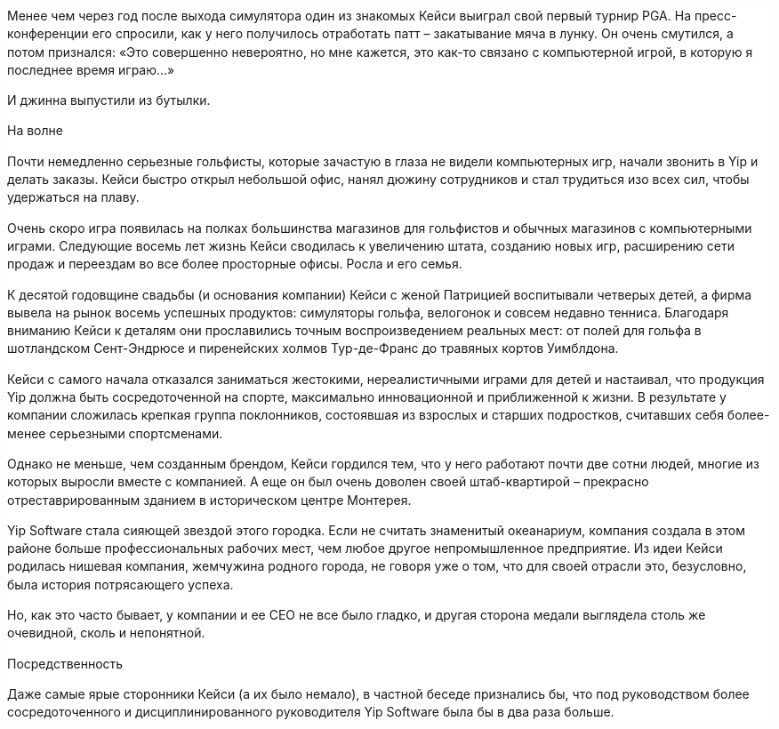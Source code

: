 Менее чем через год после выхода симулятора один из знакомых Кейси
выиграл свой первый турнир PGA. На пресс-конференции его спросили, как у
него получилось отработать патт – закатывание мяча в лунку. Он очень
смутился, а потом признался: «Это совершенно невероятно, но мне кажется,
это как-то связано с компьютерной игрой, в которую я последнее время
играю…»

И джинна выпустили из бутылки.

На волне

Почти немедленно серьезные гольфисты, которые зачастую в глаза не видели
компьютерных игр, начали звонить в Yip и делать заказы. Кейси быстро
открыл небольшой офис, нанял дюжину сотрудников и стал трудиться изо
всех сил, чтобы удержаться на плаву.

Очень скоро игра появилась на полках большинства магазинов для
гольфистов и обычных магазинов с компьютерными играми. Следующие восемь
лет жизнь Кейси сводилась к увеличению штата, созданию новых игр,
расширению сети продаж и переездам во все более просторные офисы. Росла
и его семья.

К десятой годовщине свадьбы (и основания компании) Кейси с женой
Патрицией воспитывали четверых детей, а фирма вывела на рынок восемь
успешных продуктов: симуляторы гольфа, велогонок и совсем недавно
тенниса. Благодаря вниманию Кейси к деталям они прославились точным
воспроизведением реальных мест: от полей для гольфа в шотландском
Сент-Эндрюсе и пиренейских холмов Тур-де-Франс до травяных кортов
Уимблдона.

Кейси с самого начала отказался заниматься жестокими, нереалистичными
играми для детей и настаивал, что продукция Yip должна быть
сосредоточенной на спорте, максимально инновационной и приближенной к
жизни. В результате у компании сложилась крепкая группа поклонников,
состоявшая из взрослых и старших подростков, считавших себя более-менее
серьезными спортсменами.

Однако не меньше, чем созданным брендом, Кейси гордился тем, что у него
работают почти две сотни людей, многие из которых выросли вместе с
компанией. А еще он был очень доволен своей штаб-квартирой – прекрасно
отреставрированным зданием в историческом центре Монтерея.

Yip Software стала сияющей звездой этого городка. Если не считать
знаменитый океанариум, компания создала в этом районе больше
профессиональных рабочих мест, чем любое другое непромышленное
предприятие. Из идеи Кейси родилась нишевая компания, жемчужина родного
города, не говоря уже о том, что для своей отрасли это, безусловно, была
история потрясающего успеха.

Но, как это часто бывает, у компании и ее СЕО не все было гладко, и
другая сторона медали выглядела столь же очевидной, сколь и непонятной.

Посредственность

Даже самые ярые сторонники Кейси (а их было немало), в частной беседе
признались бы, что под руководством более сосредоточенного и
дисциплинированного руководителя Yip Software была бы в два раза больше.

